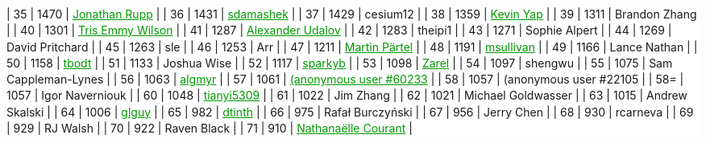 | 35 | 1470 | <a href="https://github.com/jorupp" style="color: #009900;">Jonathan Rupp</a> |
| 36 | 1431 | <a href="https://github.com/sdamashek" style="color: #009900;">sdamashek</a> |
| 37 | 1429 | cesium12 |
| 38 | 1359 | <a href="https://github.com/iKevinY" style="color: #009900;">Kevin Yap</a> |
| 39 | 1311 | Brandon Zhang |
| 40 | 1301 | <a href="https://github.com/an-empty-string" style="color: #009900;">Tris Emmy Wilson</a> |
| 41 | 1287 | <a href="https://github.com/udalov" style="color: #009900;">Alexander Udalov</a> |
| 42 | 1283 | theipi1 |
| 43 | 1271 | Sophie Alpert |
| 44 | 1269 | David Pritchard  |
| 45 | 1263 | sle |
| 46 | 1253 | Arr  |
| 47 | 1211 | <a href="https://github.com/mpartel" style="color: #009900;">Martin Pärtel</a> |
| 48 | 1191 | <a href="https://github.com/msullivan" style="color: #009900;">msullivan</a> |
| 49 | 1166 | Lance Nathan  |
| 50 | 1158 | <a href="https://github.com/tbodt" style="color: #009900;">tbodt</a> |
| 51 | 1133 | Joshua Wise  |
| 52 | 1117 | <a href="https://github.com/sparkyb" style="color: #009900;">sparkyb</a> |
| 53 | 1098 | <a href="https://github.com/Zarel" style="color: #009900;">Zarel</a> |
| 54 | 1097 | shengwu |
| 55 | 1075 | Sam Cappleman-Lynes |
| 56 | 1063 | <a href="https://github.com/algmyr" style="color: #009900;">algmyr</a> |
| 57 | 1061 | <a href="https://github.com/petertseng" style="color: #009900;">(anonymous user #60233</a> |
| 58 | 1057 | (anonymous user #22105 |
| 58= | 1057 | Igor Naverniouk  |
| 60 | 1048 | <a href="https://github.com/tianyi5309" style="color: #009900;">tianyi5309</a> |
| 61 | 1022 | Jim Zhang |
| 62 | 1021 | Michael Goldwasser  |
| 63 | 1015 | Andrew Skalski |
| 64 | 1006 | <a href="https://github.com/glguy" style="color: #009900;">glguy</a> |
| 65 | 982 | <a href="https://github.com/dtinth" style="color: #009900;">dtinth</a> |
| 66 | 975 | Rafał Burczyński |
| 67 | 956 | Jerry Chen |
| 68 | 930 | rcarneva  |
| 69 | 929 | RJ Walsh |
| 70 | 922 | Raven Black |
| 71 | 910 | <a href="https://github.com/Ekdohibs" style="color: #009900;">Nathanaëlle Courant</a> |